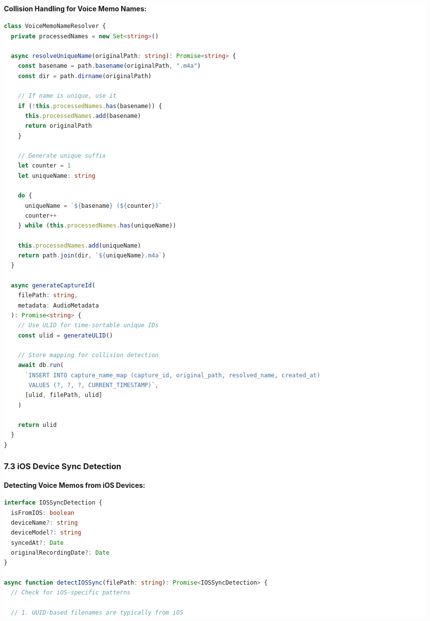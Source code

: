 **Collision Handling for Voice Memo Names:**

```typescript
class VoiceMemoNameResolver {
  private processedNames = new Set<string>()

  async resolveUniqueName(originalPath: string): Promise<string> {
    const basename = path.basename(originalPath, ".m4a")
    const dir = path.dirname(originalPath)

    // If name is unique, use it
    if (!this.processedNames.has(basename)) {
      this.processedNames.add(basename)
      return originalPath
    }

    // Generate unique suffix
    let counter = 1
    let uniqueName: string

    do {
      uniqueName = `${basename} (${counter})`
      counter++
    } while (this.processedNames.has(uniqueName))

    this.processedNames.add(uniqueName)
    return path.join(dir, `${uniqueName}.m4a`)
  }

  async generateCaptureId(
    filePath: string,
    metadata: AudioMetadata
  ): Promise<string> {
    // Use ULID for time-sortable unique IDs
    const ulid = generateULID()

    // Store mapping for collision detection
    await db.run(
      `INSERT INTO capture_name_map (capture_id, original_path, resolved_name, created_at)
       VALUES (?, ?, ?, CURRENT_TIMESTAMP)`,
      [ulid, filePath, ulid]
    )

    return ulid
  }
}
```

### 7.3 iOS Device Sync Detection

**Detecting Voice Memos from iOS Devices:**

```typescript
interface IOSSyncDetection {
  isFromIOS: boolean
  deviceName?: string
  deviceModel?: string
  syncedAt?: Date
  originalRecordingDate?: Date
}

async function detectIOSSync(filePath: string): Promise<IOSSyncDetection> {
  // Check for iOS-specific patterns

  // 1. UUID-based filenames are typically from iOS
```